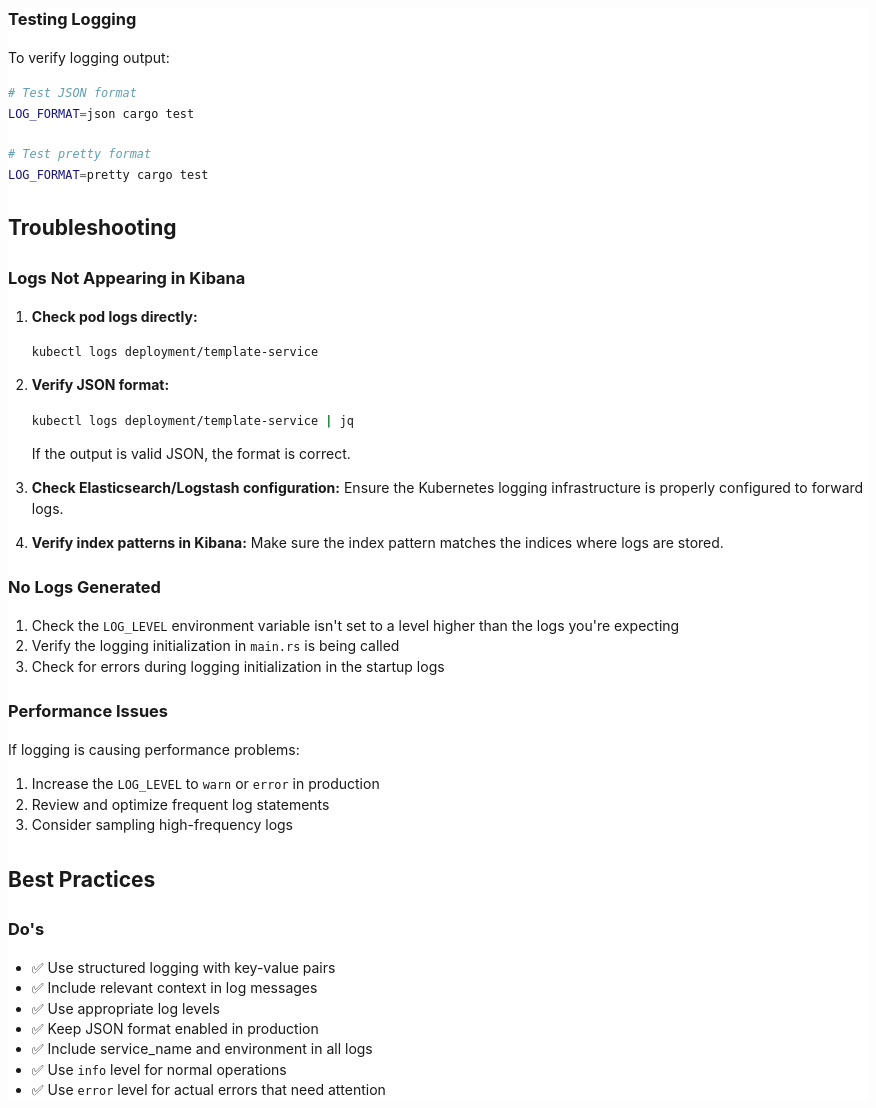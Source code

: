 ### Testing Logging

To verify logging output:

```bash
# Test JSON format
LOG_FORMAT=json cargo test

# Test pretty format
LOG_FORMAT=pretty cargo test
```

## Troubleshooting

### Logs Not Appearing in Kibana

1. **Check pod logs directly:**
   ```bash
   kubectl logs deployment/template-service
   ```

2. **Verify JSON format:**
   ```bash
   kubectl logs deployment/template-service | jq
   ```
   If the output is valid JSON, the format is correct.

3. **Check Elasticsearch/Logstash configuration:**
   Ensure the Kubernetes logging infrastructure is properly configured to forward logs.

4. **Verify index patterns in Kibana:**
   Make sure the index pattern matches the indices where logs are stored.

### No Logs Generated

1. Check the `LOG_LEVEL` environment variable isn't set to a level higher than the logs you're expecting
2. Verify the logging initialization in `main.rs` is being called
3. Check for errors during logging initialization in the startup logs

### Performance Issues

If logging is causing performance problems:
1. Increase the `LOG_LEVEL` to `warn` or `error` in production
2. Review and optimize frequent log statements
3. Consider sampling high-frequency logs

## Best Practices

### Do's
- ✅ Use structured logging with key-value pairs
- ✅ Include relevant context in log messages
- ✅ Use appropriate log levels
- ✅ Keep JSON format enabled in production
- ✅ Include service_name and environment in all logs
- ✅ Use `info` level for normal operations
- ✅ Use `error` level for actual errors that need attention
